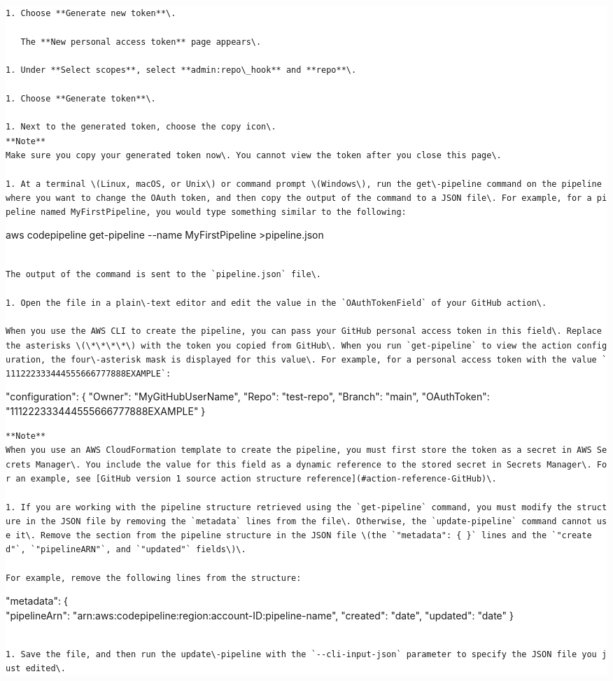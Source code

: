 ```
1. Choose **Generate new token**\.

   The **New personal access token** page appears\.

1. Under **Select scopes**, select **admin:repo\_hook** and **repo**\.

1. Choose **Generate token**\.

1. Next to the generated token, choose the copy icon\.
**Note**  
Make sure you copy your generated token now\. You cannot view the token after you close this page\.

1. At a terminal \(Linux, macOS, or Unix\) or command prompt \(Windows\), run the get\-pipeline command on the pipeline where you want to change the OAuth token, and then copy the output of the command to a JSON file\. For example, for a pipeline named MyFirstPipeline, you would type something similar to the following:

   ```
   aws codepipeline get-pipeline --name MyFirstPipeline >pipeline.json
   ```

   The output of the command is sent to the `pipeline.json` file\.

1. Open the file in a plain\-text editor and edit the value in the `OAuthTokenField` of your GitHub action\.

   When you use the AWS CLI to create the pipeline, you can pass your GitHub personal access token in this field\. Replace the asterisks \(\*\*\*\*\) with the token you copied from GitHub\. When you run `get-pipeline` to view the action configuration, the four\-asterisk mask is displayed for this value\. For example, for a personal access token with the value `111222333444555666777888EXAMPLE`:

   ```
   "configuration": {
           "Owner": "MyGitHubUserName",
           "Repo": "test-repo",
           "Branch": "main",
           "OAuthToken": "111222333444555666777888EXAMPLE"
       }
   ```
**Note**  
When you use an AWS CloudFormation template to create the pipeline, you must first store the token as a secret in AWS Secrets Manager\. You include the value for this field as a dynamic reference to the stored secret in Secrets Manager\. For an example, see [GitHub version 1 source action structure reference](#action-reference-GitHub)\.

1. If you are working with the pipeline structure retrieved using the `get-pipeline` command, you must modify the structure in the JSON file by removing the `metadata` lines from the file\. Otherwise, the `update-pipeline` command cannot use it\. Remove the section from the pipeline structure in the JSON file \(the `"metadata": { }` lines and the `"created"`, `"pipelineARN"`, and `"updated"` fields\)\.

   For example, remove the following lines from the structure: 

   ```
   "metadata": {  
     "pipelineArn": "arn:aws:codepipeline:region:account-ID:pipeline-name",
     "created": "date",
     "updated": "date"
     }
   ```

1. Save the file, and then run the update\-pipeline with the `--cli-input-json` parameter to specify the JSON file you just edited\. 

   ```